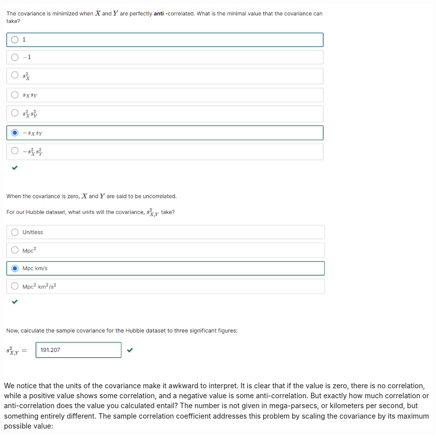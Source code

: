 <left><img src="Images\EX1500.png" alt="Alt Text" width="650" height="350"></left>

<left><img src="Images\EX1501.png" alt="Alt Text" width="650" height="250"></left>

<left><img src="Images\EX1502.png" alt="Alt Text" width="650" height="100"></left>

We notice that the units of the covariance make it awkward to interpret. It is clear that if the value is zero, there is no correlation, while a positive value shows some correlation, and a negative value is some anti-correlation. But exactly how much correlation or anti-correlation does the value you calculated entail? The number is not given in mega-parsecs, or kilometers per second, but something entirely different. The sample correlation coefficient addresses this problem by scaling the covariance by its maximum possible value:
